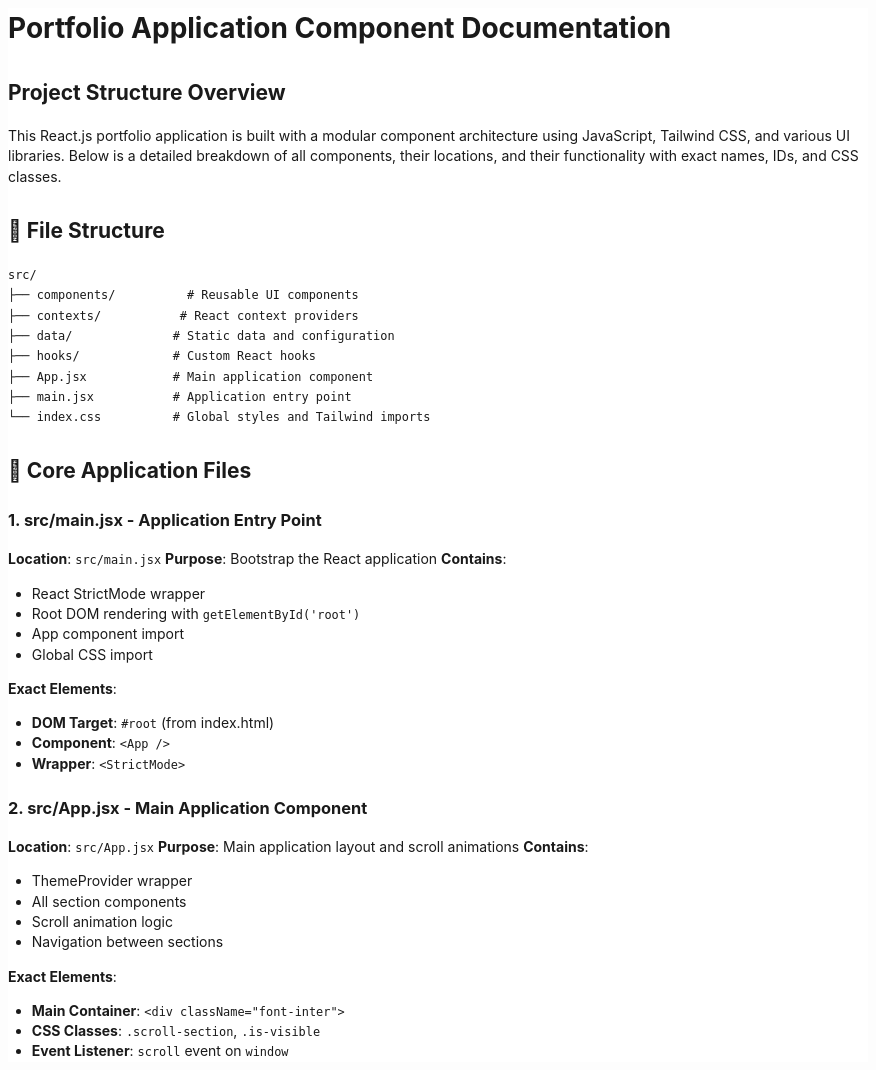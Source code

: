 # Portfolio Application Component Documentation

## Project Structure Overview

This React.js portfolio application is built with a modular component architecture using JavaScript, Tailwind CSS, and various UI libraries. Below is a detailed breakdown of all components, their locations, and their functionality with exact names, IDs, and CSS classes.

## 📁 File Structure

```
src/
├── components/          # Reusable UI components
├── contexts/           # React context providers
├── data/              # Static data and configuration
├── hooks/             # Custom React hooks
├── App.jsx            # Main application component
├── main.jsx           # Application entry point
└── index.css          # Global styles and Tailwind imports
```

## 🎯 Core Application Files

### 1. **src/main.jsx** - Application Entry Point
**Location**: `src/main.jsx`
**Purpose**: Bootstrap the React application
**Contains**:
- React StrictMode wrapper
- Root DOM rendering with `getElementById('root')`
- App component import
- Global CSS import

**Exact Elements**:
- **DOM Target**: `#root` (from index.html)
- **Component**: `<App />`
- **Wrapper**: `<StrictMode>`

### 2. **src/App.jsx** - Main Application Component
**Location**: `src/App.jsx`
**Purpose**: Main application layout and scroll animations
**Contains**:
- ThemeProvider wrapper
- All section components
- Scroll animation logic
- Navigation between sections

**Exact Elements**:
- **Main Container**: `<div className="font-inter">`
- **CSS Classes**: `.scroll-section`, `.is-visible`
- **Event Listener**: `scroll` event on `window`
